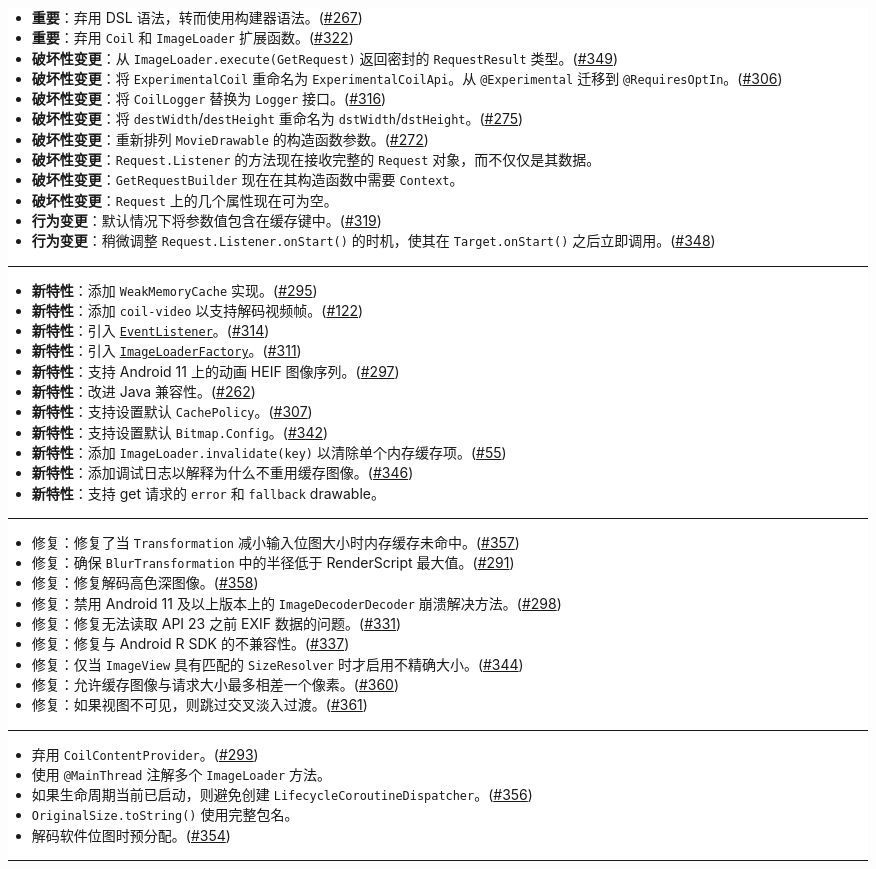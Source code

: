 - **重要**：弃用 DSL 语法，转而使用构建器语法。([#267](https://github.com/coil-kt/coil/pull/267))
- **重要**：弃用 `Coil` 和 `ImageLoader` 扩展函数。([#322](https://github.com/coil-kt/coil/pull/322))
- **破坏性变更**：从 `ImageLoader.execute(GetRequest)` 返回密封的 `RequestResult` 类型。([#349](https://github.com/coil-kt/coil/pull/349))
- **破坏性变更**：将 `ExperimentalCoil` 重命名为 `ExperimentalCoilApi`。从 `@Experimental` 迁移到 `@RequiresOptIn`。([#306](https://github.com/coil-kt/coil/pull/306))
- **破坏性变更**：将 `CoilLogger` 替换为 `Logger` 接口。([#316](https://github.com/coil-kt/coil/pull/316))
- **破坏性变更**：将 `destWidth`/`destHeight` 重命名为 `dstWidth`/`dstHeight`。([#275](https://github.com/coil-kt/coil/pull/275))
- **破坏性变更**：重新排列 `MovieDrawable` 的构造函数参数。([#272](https://github.com/coil-kt/coil/pull/272))
- **破坏性变更**：`Request.Listener` 的方法现在接收完整的 `Request` 对象，而不仅仅是其数据。
- **破坏性变更**：`GetRequestBuilder` 现在在其构造函数中需要 `Context`。
- **破坏性变更**：`Request` 上的几个属性现在可为空。
- **行为变更**：默认情况下将参数值包含在缓存键中。([#319](https://github.com/coil-kt/coil/pull/319))
- **行为变更**：稍微调整 `Request.Listener.onStart()` 的时机，使其在 `Target.onStart()` 之后立即调用。([#348](https://github.com/coil-kt/coil/pull/348))

---

- **新特性**：添加 `WeakMemoryCache` 实现。([#295](https://github.com/coil-kt/coil/pull/295))
- **新特性**：添加 `coil-video` 以支持解码视频帧。([#122](https://github.com/coil-kt/coil/pull/122))
- **新特性**：引入 [`EventListener`](https://github.com/coil-kt/coil/blob/main/coil-core/src/main/java/coil/EventListener.kt)。([#314](https://github.com/coil-kt/coil/pull/314))
- **新特性**：引入 [`ImageLoaderFactory`](https://github.com/coil-kt/coil/blob/main/coil/src/main/java/coil/ImageLoaderFactory.kt)。([#311](https://github.com/coil-kt/coil/pull/311))
- **新特性**：支持 Android 11 上的动画 HEIF 图像序列。([#297](https://github.com/coil-kt/coil/pull/297))
- **新特性**：改进 Java 兼容性。([#262](https://github.com/coil-kt/coil/pull/262))
- **新特性**：支持设置默认 `CachePolicy`。([#307](https://github.com/coil-kt/coil/pull/307))
- **新特性**：支持设置默认 `Bitmap.Config`。([#342](https://github.com/coil-kt/coil/pull/342))
- **新特性**：添加 `ImageLoader.invalidate(key)` 以清除单个内存缓存项。([#55](https://github.com/coil-kt/coil/pull/55))
- **新特性**：添加调试日志以解释为什么不重用缓存图像。([#346](https://github.com/coil-kt/coil/pull/346))
- **新特性**：支持 get 请求的 `error` 和 `fallback` drawable。

---

- 修复：修复了当 `Transformation` 减小输入位图大小时内存缓存未命中。([#357](https://github.com/coil-kt/coil/pull/357))
- 修复：确保 `BlurTransformation` 中的半径低于 RenderScript 最大值。([#291](https://github.com/coil-kt/coil/pull/291))
- 修复：修复解码高色深图像。([#358](https://github.com/coil-kt/coil/pull/358))
- 修复：禁用 Android 11 及以上版本上的 `ImageDecoderDecoder` 崩溃解决方法。([#298](https://github.com/coil-kt/coil/pull/298))
- 修复：修复无法读取 API 23 之前 EXIF 数据的问题。([#331](https://github.com/coil-kt/coil/pull/331))
- 修复：修复与 Android R SDK 的不兼容性。([#337](https://github.com/coil-kt/coil/pull/337))
- 修复：仅当 `ImageView` 具有匹配的 `SizeResolver` 时才启用不精确大小。([#344](https://github.com/coil-kt/coil/pull/344))
- 修复：允许缓存图像与请求大小最多相差一个像素。([#360](https://github.com/coil-kt/coil/pull/360))
- 修复：如果视图不可见，则跳过交叉淡入过渡。([#361](https://github.com/coil-kt/coil/pull/361))

---

- 弃用 `CoilContentProvider`。([#293](https://github.com/coil-kt/coil/pull/293))
- 使用 `@MainThread` 注解多个 `ImageLoader` 方法。
- 如果生命周期当前已启动，则避免创建 `LifecycleCoroutineDispatcher`。([#356](https://github.com/coil-kt/coil/pull/356))
- `OriginalSize.toString()` 使用完整包名。
- 解码软件位图时预分配。([#354](https://github.com/coil-kt/coil/pull/354))

---